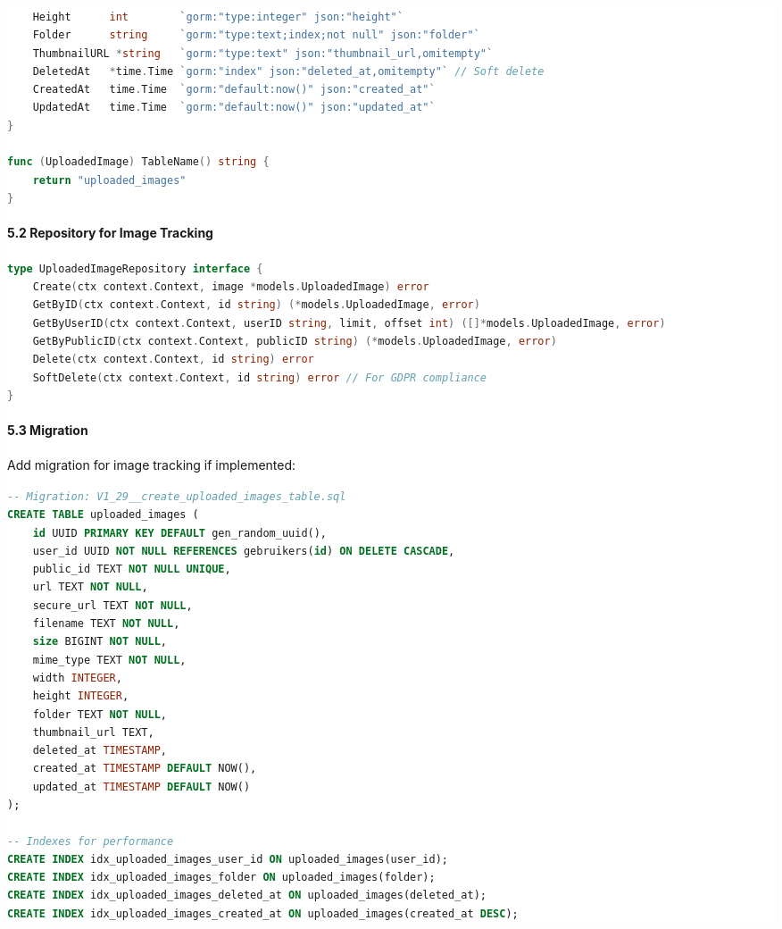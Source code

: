 ```go
    Height      int        `gorm:"type:integer" json:"height"`
    Folder      string     `gorm:"type:text;index;not null" json:"folder"`
    ThumbnailURL *string   `gorm:"type:text" json:"thumbnail_url,omitempty"`
    DeletedAt   *time.Time `gorm:"index" json:"deleted_at,omitempty"` // Soft delete
    CreatedAt   time.Time  `gorm:"default:now()" json:"created_at"`
    UpdatedAt   time.Time  `gorm:"default:now()" json:"updated_at"`
}

func (UploadedImage) TableName() string {
    return "uploaded_images"
}
```

#### 5.2 Repository for Image Tracking
```go
type UploadedImageRepository interface {
    Create(ctx context.Context, image *models.UploadedImage) error
    GetByID(ctx context.Context, id string) (*models.UploadedImage, error)
    GetByUserID(ctx context.Context, userID string, limit, offset int) ([]*models.UploadedImage, error)
    GetByPublicID(ctx context.Context, publicID string) (*models.UploadedImage, error)
    Delete(ctx context.Context, id string) error
    SoftDelete(ctx context.Context, id string) error // For GDPR compliance
}
```

#### 5.3 Migration
Add migration for image tracking if implemented:
```sql
-- Migration: V1_29__create_uploaded_images_table.sql
CREATE TABLE uploaded_images (
    id UUID PRIMARY KEY DEFAULT gen_random_uuid(),
    user_id UUID NOT NULL REFERENCES gebruikers(id) ON DELETE CASCADE,
    public_id TEXT NOT NULL UNIQUE,
    url TEXT NOT NULL,
    secure_url TEXT NOT NULL,
    filename TEXT NOT NULL,
    size BIGINT NOT NULL,
    mime_type TEXT NOT NULL,
    width INTEGER,
    height INTEGER,
    folder TEXT NOT NULL,
    thumbnail_url TEXT,
    deleted_at TIMESTAMP,
    created_at TIMESTAMP DEFAULT NOW(),
    updated_at TIMESTAMP DEFAULT NOW()
);

-- Indexes for performance
CREATE INDEX idx_uploaded_images_user_id ON uploaded_images(user_id);
CREATE INDEX idx_uploaded_images_folder ON uploaded_images(folder);
CREATE INDEX idx_uploaded_images_deleted_at ON uploaded_images(deleted_at);
CREATE INDEX idx_uploaded_images_created_at ON uploaded_images(created_at DESC);
```
